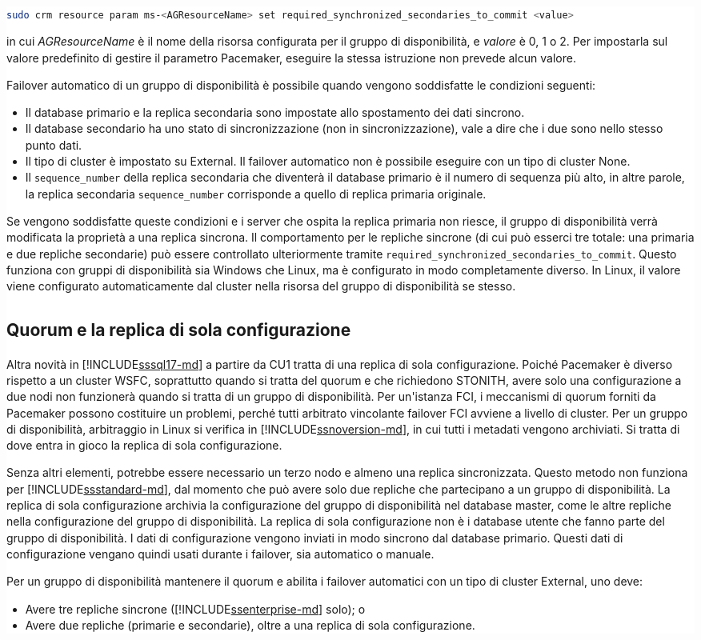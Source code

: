 ```bash
sudo crm resource param ms-<AGResourceName> set required_synchronized_secondaries_to_commit <value>
```

in cui *AGResourceName* è il nome della risorsa configurata per il gruppo di disponibilità, e *valore* è 0, 1 o 2. Per impostarla sul valore predefinito di gestire il parametro Pacemaker, eseguire la stessa istruzione non prevede alcun valore.

Failover automatico di un gruppo di disponibilità è possibile quando vengono soddisfatte le condizioni seguenti:

-   Il database primario e la replica secondaria sono impostate allo spostamento dei dati sincrono.
-   Il database secondario ha uno stato di sincronizzazione (non in sincronizzazione), vale a dire che i due sono nello stesso punto dati.
-   Il tipo di cluster è impostato su External. Il failover automatico non è possibile eseguire con un tipo di cluster None.
-   Il `sequence_number` della replica secondaria che diventerà il database primario è il numero di sequenza più alto, in altre parole, la replica secondaria `sequence_number` corrisponde a quello di replica primaria originale.

Se vengono soddisfatte queste condizioni e i server che ospita la replica primaria non riesce, il gruppo di disponibilità verrà modificata la proprietà a una replica sincrona. Il comportamento per le repliche sincrone (di cui può esserci tre totale: una primaria e due repliche secondarie) può essere controllato ulteriormente tramite `required_synchronized_secondaries_to_commit`. Questo funziona con gruppi di disponibilità sia Windows che Linux, ma è configurato in modo completamente diverso. In Linux, il valore viene configurato automaticamente dal cluster nella risorsa del gruppo di disponibilità se stesso.

## <a name="configuration-only-replica-and-quorum"></a>Quorum e la replica di sola configurazione

Altra novità in [!INCLUDE[sssql17-md](../includes/sssql17-md.md)] a partire da CU1 tratta di una replica di sola configurazione. Poiché Pacemaker è diverso rispetto a un cluster WSFC, soprattutto quando si tratta del quorum e che richiedono STONITH, avere solo una configurazione a due nodi non funzionerà quando si tratta di un gruppo di disponibilità. Per un'istanza FCI, i meccanismi di quorum forniti da Pacemaker possono costituire un problemi, perché tutti arbitrato vincolante failover FCI avviene a livello di cluster. Per un gruppo di disponibilità, arbitraggio in Linux si verifica in [!INCLUDE[ssnoversion-md](../includes/ssnoversion-md.md)], in cui tutti i metadati vengono archiviati. Si tratta di dove entra in gioco la replica di sola configurazione.

Senza altri elementi, potrebbe essere necessario un terzo nodo e almeno una replica sincronizzata. Questo metodo non funziona per [!INCLUDE[ssstandard-md](../includes/ssstandard-md.md)], dal momento che può avere solo due repliche che partecipano a un gruppo di disponibilità. La replica di sola configurazione archivia la configurazione del gruppo di disponibilità nel database master, come le altre repliche nella configurazione del gruppo di disponibilità. La replica di sola configurazione non è i database utente che fanno parte del gruppo di disponibilità. I dati di configurazione vengono inviati in modo sincrono dal database primario. Questi dati di configurazione vengano quindi usati durante i failover, sia automatico o manuale.

Per un gruppo di disponibilità mantenere il quorum e abilita i failover automatici con un tipo di cluster External, uno deve:

-   Avere tre repliche sincrone ([!INCLUDE[ssenterprise-md](../includes/ssenterprise-md.md)] solo); o
-   Avere due repliche (primarie e secondarie), oltre a una replica di sola configurazione.
